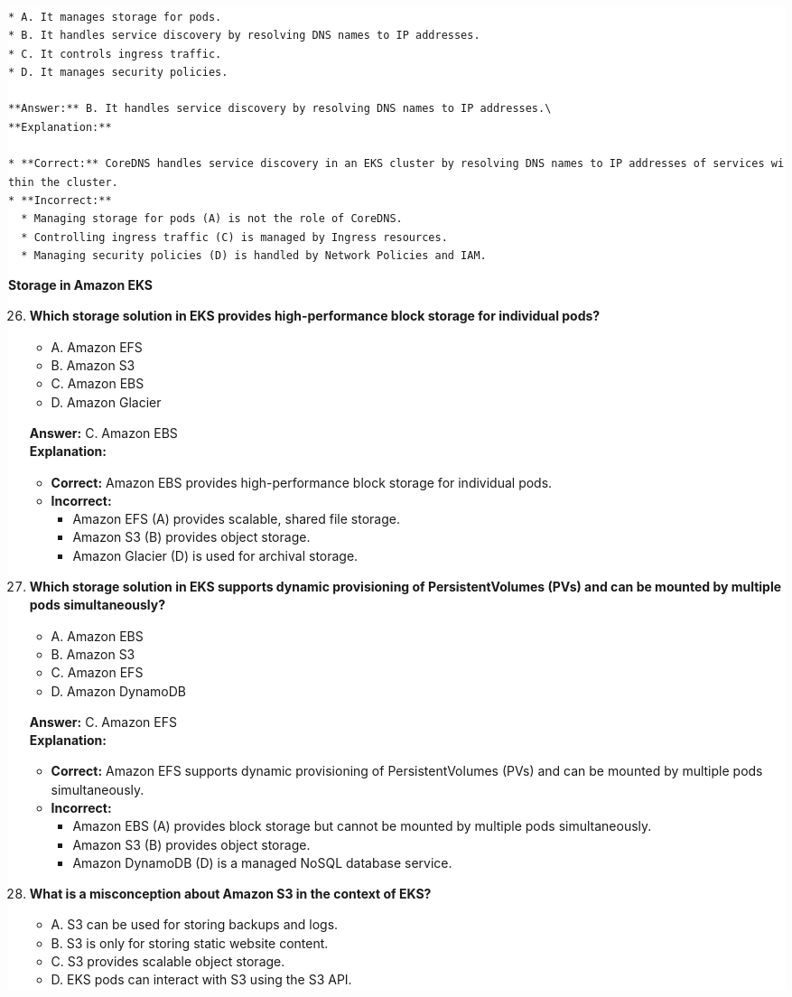     * A. It manages storage for pods.
    * B. It handles service discovery by resolving DNS names to IP addresses.
    * C. It controls ingress traffic.
    * D. It manages security policies.

    **Answer:** B. It handles service discovery by resolving DNS names to IP addresses.\
    **Explanation:**

    * **Correct:** CoreDNS handles service discovery in an EKS cluster by resolving DNS names to IP addresses of services within the cluster.
    * **Incorrect:**
      * Managing storage for pods (A) is not the role of CoreDNS.
      * Controlling ingress traffic (C) is managed by Ingress resources.
      * Managing security policies (D) is handled by Network Policies and IAM.

**Storage in Amazon EKS**

26. **Which storage solution in EKS provides high-performance block storage for individual pods?**

    * A. Amazon EFS
    * B. Amazon S3
    * C. Amazon EBS
    * D. Amazon Glacier

    **Answer:** C. Amazon EBS\
    **Explanation:**

    * **Correct:** Amazon EBS provides high-performance block storage for individual pods.
    * **Incorrect:**
      * Amazon EFS (A) provides scalable, shared file storage.
      * Amazon S3 (B) provides object storage.
      * Amazon Glacier (D) is used for archival storage.
27. **Which storage solution in EKS supports dynamic provisioning of PersistentVolumes (PVs) and can be mounted by multiple pods simultaneously?**

    * A. Amazon EBS
    * B. Amazon S3
    * C. Amazon EFS
    * D. Amazon DynamoDB

    **Answer:** C. Amazon EFS\
    **Explanation:**

    * **Correct:** Amazon EFS supports dynamic provisioning of PersistentVolumes (PVs) and can be mounted by multiple pods simultaneously.
    * **Incorrect:**
      * Amazon EBS (A) provides block storage but cannot be mounted by multiple pods simultaneously.
      * Amazon S3 (B) provides object storage.
      * Amazon DynamoDB (D) is a managed NoSQL database service.
28. **What is a misconception about Amazon S3 in the context of EKS?**

    * A. S3 can be used for storing backups and logs.
    * B. S3 is only for storing static website content.
    * C. S3 provides scalable object storage.
    * D. EKS pods can interact with S3 using the S3 API.
